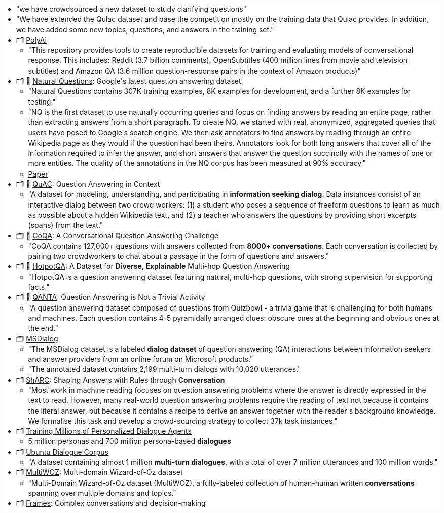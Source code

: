   - "we have crowdsourced a new dataset to study clarifying questions"
  - "We have extended the Qulac dataset and base the competition mostly on the training data that Qulac provides. In addition, we have added some new topics, questions, and answers in the training set."
- 🗂 [PolyAI](https://github.com/PolyAI-LDN/conversational-datasets)
  - "This repository provides tools to create reproducible datasets for training and evaluating models of conversational response. This includes: Reddit (3.7 billion comments), OpenSubtitles (400 million lines from movie and television subtitles) and Amazon QA (3.6 million question-response pairs in the context of Amazon products)"
- 🗂 🚴 [Natural Questions](https://ai.google.com/research/NaturalQuestions): Google's latest question answering dataset.
  - "Natural Questions contains 307K training examples, 8K examples for development, and a further 8K examples for testing."
  - "NQ is the first dataset to use naturally occurring queries and focus on finding answers by reading an entire page, rather than extracting answers from a short paragraph. To create NQ, we started with real, anonymized, aggregated queries that users have posed to Google's search engine. We then ask annotators to find answers by reading through an entire Wikipedia page as they would if the question had been theirs. Annotators look for both long answers that cover all of the information required to infer the answer, and short answers that answer the question succinctly with the names of one or more entities. The quality of the annotations in the NQ corpus has been measured at 90% accuracy."
  - [Paper](https://ai.google/research/pubs/pub47761)
- 🗂 🚴 [QuAC](http://quac.ai/): Question Answering in Context
  - "A dataset for modeling, understanding, and participating in **information seeking dialog**. Data instances consist of an interactive dialog between two crowd workers: (1) a student who poses a sequence of freeform questions to learn as much as possible about a hidden Wikipedia text, and (2) a teacher who answers the questions by providing short excerpts (spans) from the text."
- 🗂 🚴 [CoQA](https://stanfordnlp.github.io/coqa/): A Conversational Question Answering Challenge
  - "CoQA contains 127,000+ questions with answers collected from **8000+ conversations**. Each conversation is collected by pairing two crowdworkers to chat about a passage in the form of questions and answers."
- 🗂 🚴 [HotpotQA](https://hotpotqa.github.io/): A Dataset for **Diverse, Explainable** Multi-hop Question Answering
  - "HotpotQA is a question answering dataset featuring natural, multi-hop questions, with strong supervision for supporting facts."  
- 🗂 🚴 [QANTA](https://pinafore.github.io/qanta-leaderboard/): Question Answering is Not a Trivial Activity
  - "A question answering dataset composed of questions from Quizbowl - a trivia game that is challenging for both humans and machines. Each question contains 4-5 pyramidally arranged clues: obscure ones at the beginning and obvious ones at the end."
- 🗂 [MSDialog](https://ciir.cs.umass.edu/downloads/msdialog/)
  - "The MSDialog dataset is a labeled **dialog dataset** of question answering (QA) interactions between information seekers and answer providers from an online forum on Microsoft products."
  - "The annotated dataset contains 2,199 multi-turn dialogs with 10,020 utterances."
- 🗂 [ShARC](https://sharc-data.github.io/index.html): Shaping Answers with Rules through **Conversation**
  - "Most work in machine reading focuses on question answering problems where the answer is directly expressed in the text to read. However, many real-world question answering problems require the reading of text not because it contains the literal answer, but because it contains a recipe to derive an answer together with the reader's background knowledge. We formalise this task and develop a crowd-sourcing strategy to collect 37k task instances."
- 🗂 [Training Millions of Personalized Dialogue Agents](https://arxiv.org/abs/1809.01984)
  - 5 million personas and 700 million persona-based **dialogues**  
- 🗂 [Ubuntu Dialogue Corpus](https://arxiv.org/abs/1506.08909)
  - "A dataset containing almost 1 million **multi-turn dialogues**, with a total of over 7 million utterances and 100 million words."
- 🗂 [MultiWOZ](http://dialogue.mi.eng.cam.ac.uk/index.php/corpus/): Multi-domain Wizard-of-Oz dataset
  - "Multi-Domain Wizard-of-Oz dataset (MultiWOZ), a fully-labeled collection of human-human written **conversations** spanning over multiple domains and topics."
- 🗂 [Frames](https://datasets.maluuba.com/Frames): Complex conversations and decision-making
